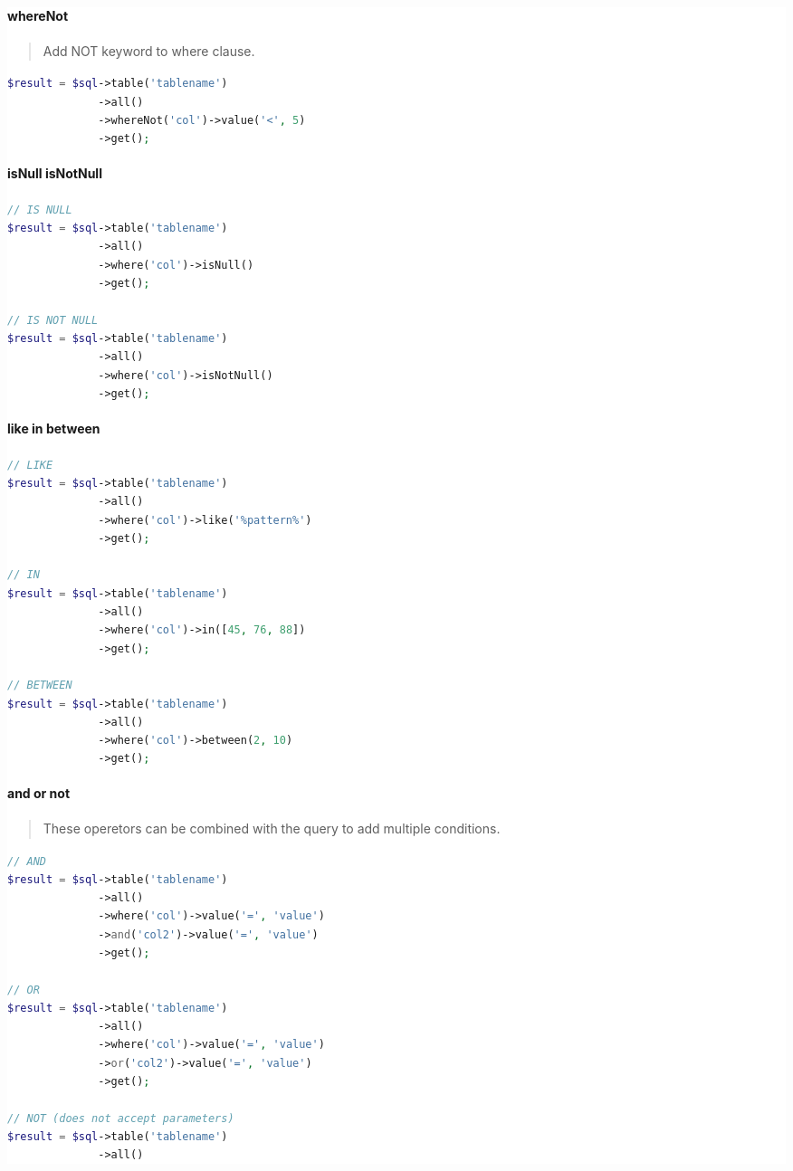 #### whereNot
> Add NOT keyword to where clause.
``` php
$result = $sql->table('tablename')
              ->all()
              ->whereNot('col')->value('<', 5)
              ->get();
```

#### isNull isNotNull
``` php
// IS NULL
$result = $sql->table('tablename')
              ->all()
              ->where('col')->isNull()
              ->get();

// IS NOT NULL
$result = $sql->table('tablename')
              ->all()
              ->where('col')->isNotNull()
              ->get();
```

#### like in between
``` php
// LIKE
$result = $sql->table('tablename')
              ->all()
              ->where('col')->like('%pattern%')
              ->get();

// IN
$result = $sql->table('tablename')
              ->all()
              ->where('col')->in([45, 76, 88])
              ->get();

// BETWEEN
$result = $sql->table('tablename')
              ->all()
              ->where('col')->between(2, 10)
              ->get();
```

#### and or not
> These operetors can be combined with the query to add multiple conditions.
``` php
// AND
$result = $sql->table('tablename')
              ->all()
              ->where('col')->value('=', 'value')
              ->and('col2')->value('=', 'value')
              ->get();

// OR
$result = $sql->table('tablename')
              ->all()
              ->where('col')->value('=', 'value')
              ->or('col2')->value('=', 'value')
              ->get();

// NOT (does not accept parameters)
$result = $sql->table('tablename')
              ->all()
```